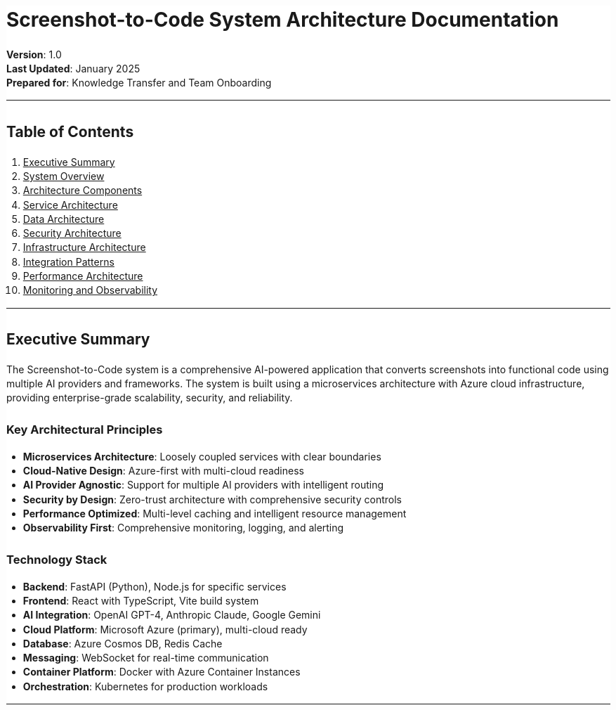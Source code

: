 # Screenshot-to-Code System Architecture Documentation

**Version**: 1.0  
**Last Updated**: January 2025  
**Prepared for**: Knowledge Transfer and Team Onboarding  

---

## Table of Contents

1. [Executive Summary](#executive-summary)
2. [System Overview](#system-overview)
3. [Architecture Components](#architecture-components)
4. [Service Architecture](#service-architecture)
5. [Data Architecture](#data-architecture)
6. [Security Architecture](#security-architecture)
7. [Infrastructure Architecture](#infrastructure-architecture)
8. [Integration Patterns](#integration-patterns)
9. [Performance Architecture](#performance-architecture)
10. [Monitoring and Observability](#monitoring-and-observability)

---

## Executive Summary

The Screenshot-to-Code system is a comprehensive AI-powered application that converts screenshots into functional code using multiple AI providers and frameworks. The system is built using a microservices architecture with Azure cloud infrastructure, providing enterprise-grade scalability, security, and reliability.

### Key Architectural Principles
- **Microservices Architecture**: Loosely coupled services with clear boundaries
- **Cloud-Native Design**: Azure-first with multi-cloud readiness
- **AI Provider Agnostic**: Support for multiple AI providers with intelligent routing
- **Security by Design**: Zero-trust architecture with comprehensive security controls
- **Performance Optimized**: Multi-level caching and intelligent resource management
- **Observability First**: Comprehensive monitoring, logging, and alerting

### Technology Stack
- **Backend**: FastAPI (Python), Node.js for specific services
- **Frontend**: React with TypeScript, Vite build system
- **AI Integration**: OpenAI GPT-4, Anthropic Claude, Google Gemini
- **Cloud Platform**: Microsoft Azure (primary), multi-cloud ready
- **Database**: Azure Cosmos DB, Redis Cache
- **Messaging**: WebSocket for real-time communication
- **Container Platform**: Docker with Azure Container Instances
- **Orchestration**: Kubernetes for production workloads

---
